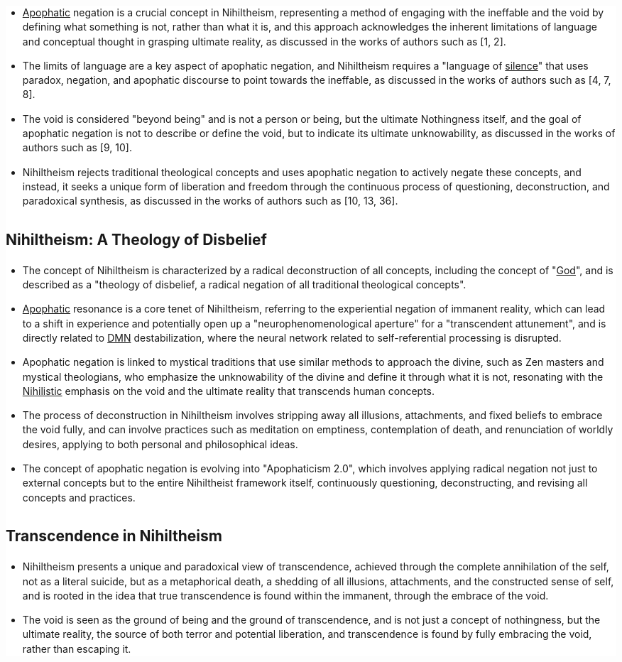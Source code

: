 - [Apophatic](/item/375bbe46-e962-4e3b-a833-33ed0f67d5de) negation is a crucial concept in Nihiltheism, representing a method of engaging with the ineffable and the void by defining what something is not, rather than what it is, and this approach acknowledges the inherent limitations of language and conceptual thought in grasping ultimate reality, as discussed in the works of authors such as [1, 2].

- The limits of language are a key aspect of apophatic negation, and Nihiltheism requires a "language of [silence](/item/f72ee2ab-4bf0-4f74-a9c3-85f9621e243a)" that uses paradox, negation, and apophatic discourse to point towards the ineffable, as discussed in the works of authors such as [4, 7, 8].

- The void is considered "beyond being" and is not a person or being, but the ultimate Nothingness itself, and the goal of apophatic negation is not to describe or define the void, but to indicate its ultimate unknowability, as discussed in the works of authors such as [9, 10].

- Nihiltheism rejects traditional theological concepts and uses apophatic negation to actively negate these concepts, and instead, it seeks a unique form of liberation and freedom through the continuous process of questioning, deconstruction, and paradoxical synthesis, as discussed in the works of authors such as [10, 13, 36].

## Nihiltheism: A Theology of Disbelief

- The concept of Nihiltheism is characterized by a radical deconstruction of all concepts, including the concept of "[God](/item/6c81a688-169e-4787-8067-4e1972a643c8)", and is described as a "theology of disbelief, a radical negation of all traditional theological concepts".

- [Apophatic](/item/375bbe46-e962-4e3b-a833-33ed0f67d5de) resonance is a core tenet of Nihiltheism, referring to the experiential negation of immanent reality, which can lead to a shift in experience and potentially open up a "neurophenomenological aperture" for a "transcendent attunement", and is directly related to [DMN](/item/18a58abe-f0da-4a12-b81f-b13ae97e8f41) destabilization, where the neural network related to self-referential processing is disrupted.

- Apophatic negation is linked to mystical traditions that use similar methods to approach the divine, such as Zen masters and mystical theologians, who emphasize the unknowability of the divine and define it through what it is not, resonating with the [Nihilistic](/item/40da5e0d-68b7-475c-8769-7fb300b2054c) emphasis on the void and the ultimate reality that transcends human concepts.

- The process of deconstruction in Nihiltheism involves stripping away all illusions, attachments, and fixed beliefs to embrace the void fully, and can involve practices such as meditation on emptiness, contemplation of death, and renunciation of worldly desires, applying to both personal and philosophical ideas.

- The concept of apophatic negation is evolving into "Apophaticism 2.0", which involves applying radical negation not just to external concepts but to the entire Nihiltheist framework itself, continuously questioning, deconstructing, and revising all concepts and practices.

## Transcendence in Nihiltheism

- Nihiltheism presents a unique and paradoxical view of transcendence, achieved through the complete annihilation of the self, not as a literal suicide, but as a metaphorical death, a shedding of all illusions, attachments, and the constructed sense of self, and is rooted in the idea that true transcendence is found within the immanent, through the embrace of the void.

- The void is seen as the ground of being and the ground of transcendence, and is not just a concept of nothingness, but the ultimate reality, the source of both terror and potential liberation, and transcendence is found by fully embracing the void, rather than escaping it.
